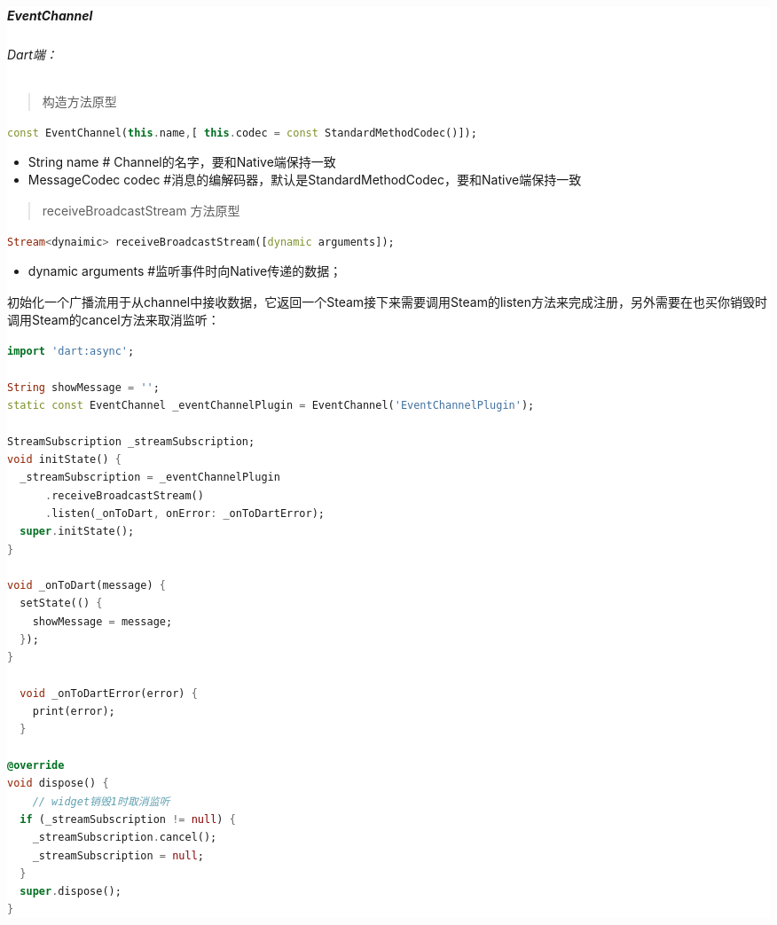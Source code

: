 

##### EventChannel

###### Dart端：

> 构造方法原型

```dart
const EventChannel(this.name,[ this.codec = const StandardMethodCodec()]);
```

- String name # Channel的名字，要和Native端保持一致
- MessageCodec<T> codec #消息的编解码器，默认是StandardMethodCodec，要和Native端保持一致

> receiveBroadcastStream 方法原型

```dart
Stream<dynaimic> receiveBroadcastStream([dynamic arguments]);
```

- dynamic arguments #监听事件时向Native传递的数据；



初始化一个广播流用于从channel中接收数据，它返回一个Steam接下来需要调用Steam的listen方法来完成注册，另外需要在也买你销毁时调用Steam的cancel方法来取消监听：

```dart
import 'dart:async';

String showMessage = '';
static const EventChannel _eventChannelPlugin = EventChannel('EventChannelPlugin');

StreamSubscription _streamSubscription;
void initState() {
  _streamSubscription = _eventChannelPlugin
      .receiveBroadcastStream()
      .listen(_onToDart, onError: _onToDartError);
  super.initState();
}

void _onToDart(message) {
  setState(() {
    showMessage = message;
  });
}

  void _onToDartError(error) {
    print(error);
  }

@override
void dispose() {
    // widget销毁1时取消监听
  if (_streamSubscription != null) {
    _streamSubscription.cancel();
    _streamSubscription = null;
  }
  super.dispose();
}
```

